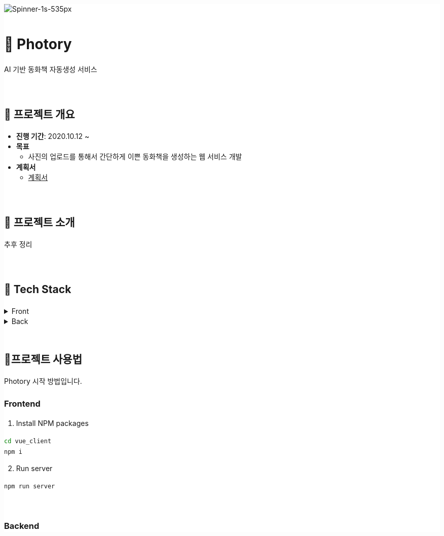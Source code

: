 ![Spinner-1s-535px](/documentation/convention/logo.gif)

# 📕 Photory

AI 기반 동화책 자동생성 서비스

<br>

## 📆 프로젝트 개요

- **진행 기간**: 2020.10.12 ~ 
- **목표**
  - 사진의 업로드를 통해서 간단하게 이쁜 동화책을 생성하는 웹 서비스 개발
- **계획서**
  - <a href="documentation/계획서/(SSAFY)자율 프로젝트 계획서 양식_A205.pdf">계획서</a>

<br>

## 🐤 프로젝트 소개

 추후 정리

<br>

## 🔧 Tech Stack

<details><summary>Front</summary></details>

<details><summary>Back</summary></details>

<br>

## 📝프로젝트 사용법

Photory 시작 방법입니다.

### Frontend

1. Install NPM packages

```bash
cd vue_client
npm i
```

2. Run server

```
npm run server
```

<br>

### Backend
